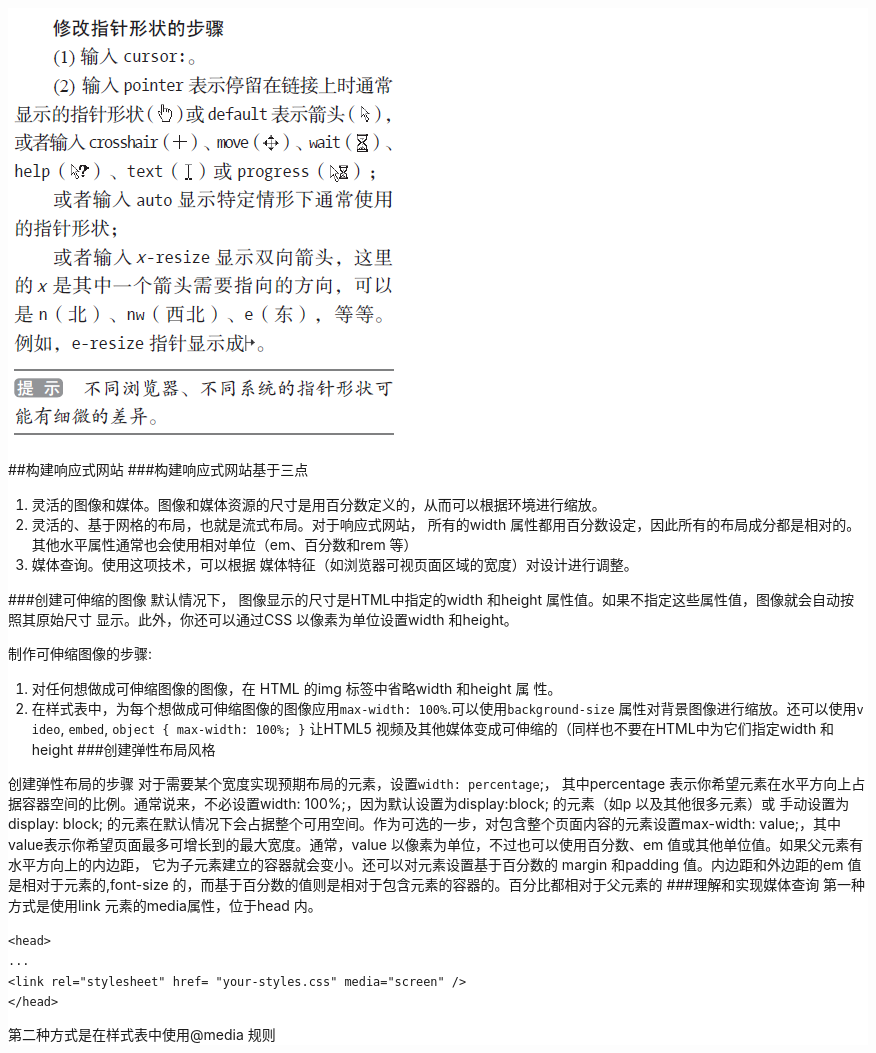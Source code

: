 ![](/images/修改鼠标指针.png)

##构建响应式网站
###构建响应式网站基于三点
1. 灵活的图像和媒体。图像和媒体资源的尺寸是用百分数定义的，从而可以根据环境进行缩放。 
2. 灵活的、基于网格的布局，也就是流式布局。对于响应式网站， 所有的width 属性都用百分数设定，因此所有的布局成分都是相对的。其他水平属性通常也会使用相对单位（em、百分数和rem 等）
3. 媒体查询。使用这项技术，可以根据 媒体特征（如浏览器可视页面区域的宽度）对设计进行调整。

###创建可伸缩的图像
默认情况下， 图像显示的尺寸是HTML中指定的width 和height 属性值。如果不指定这些属性值，图像就会自动按照其原始尺寸 显示。此外，你还可以通过CSS 以像素为单位设置width 和height。

制作可伸缩图像的步骤:

1. 对任何想做成可伸缩图像的图像，在 HTML 的img 标签中省略width 和height 属 
性。
2. 在样式表中，为每个想做成可伸缩图像的图像应用`max-width: 100%`.可以使用`background-size` 属性对背景图像进行缩放。还可以使用`video`, `embed`, `object { max-width: 100%; }` 让HTML5 视频及其他媒体变成可伸缩的（同样也不要在HTML中为它们指定width 和height
###创建弹性布局风格

创建弹性布局的步骤
对于需要某个宽度实现预期布局的元素，设置`width: percentage`;， 其中percentage 
表示你希望元素在水平方向上占据容器空间的比例。通常说来，不必设置width: 100%;，因为默认设置为display:block; 的元素（如p 以及其他很多元素）或 手动设置为display: block; 的元素在默认情况下会占据整个可用空间。作为可选的一步，对包含整个页面内容的元素设置max-width: value;，其中value表示你希望页面最多可增长到的最大宽度。通常，value 以像素为单位，不过也可以使用百分数、em 值或其他单位值。如果父元素有水平方向上的内边距， 它为子元素建立的容器就会变小。还可以对元素设置基于百分数的 margin 和padding 值。内边距和外边距的em 值是相对于元素的,font-size 的，而基于百分数的值则是相对于包含元素的容器的。百分比都相对于父元素的
###理解和实现媒体查询
第一种方式是使用link 元素的media属性，位于head 内。

	<head>
	...
	<link rel="stylesheet" href= "your-styles.css" media="screen" /> 
	</head>
第二种方式是在样式表中使用@media 规则

